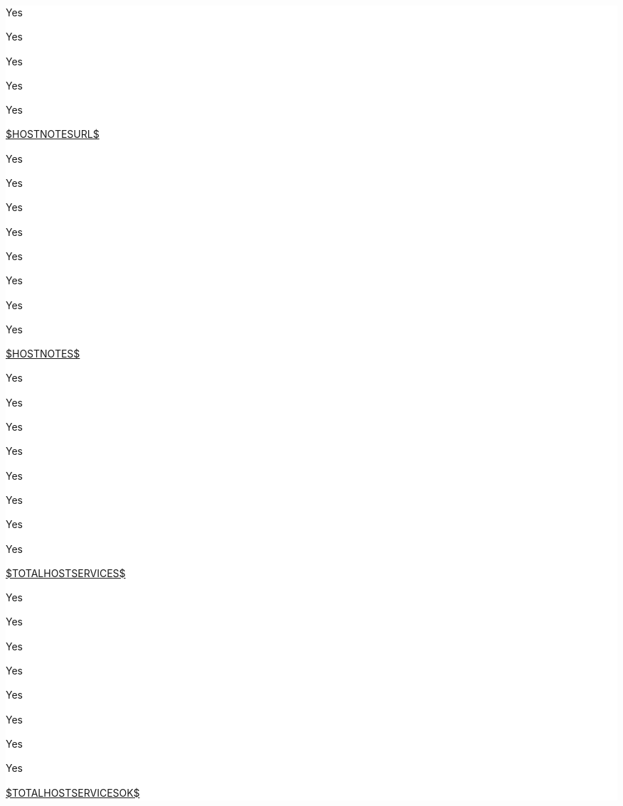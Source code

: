 Yes

Yes

Yes

Yes

Yes

[\$HOSTNOTESURL\$](macrolist.md#macrolist-hostnotesurl)

Yes

Yes

Yes

Yes

Yes

Yes

Yes

Yes

[\$HOSTNOTES\$](macrolist.md#macrolist-hostnotes)

Yes

Yes

Yes

Yes

Yes

Yes

Yes

Yes

[\$TOTALHOSTSERVICES\$](macrolist.md#macrolist-totalhostservices)

Yes

Yes

Yes

Yes

Yes

Yes

Yes

Yes

[\$TOTALHOSTSERVICESOK\$](macrolist.md#macrolist-totalhostservicesok)
